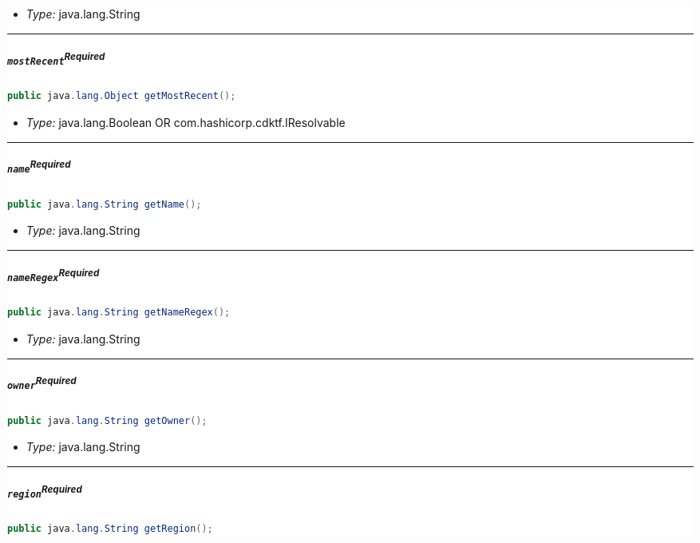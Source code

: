- *Type:* java.lang.String

---

##### `mostRecent`<sup>Required</sup> <a name="mostRecent" id="@cdktf/provider-opentelekomcloud.dataOpentelekomcloudImagesImageV2.DataOpentelekomcloudImagesImageV2.property.mostRecent"></a>

```java
public java.lang.Object getMostRecent();
```

- *Type:* java.lang.Boolean OR com.hashicorp.cdktf.IResolvable

---

##### `name`<sup>Required</sup> <a name="name" id="@cdktf/provider-opentelekomcloud.dataOpentelekomcloudImagesImageV2.DataOpentelekomcloudImagesImageV2.property.name"></a>

```java
public java.lang.String getName();
```

- *Type:* java.lang.String

---

##### `nameRegex`<sup>Required</sup> <a name="nameRegex" id="@cdktf/provider-opentelekomcloud.dataOpentelekomcloudImagesImageV2.DataOpentelekomcloudImagesImageV2.property.nameRegex"></a>

```java
public java.lang.String getNameRegex();
```

- *Type:* java.lang.String

---

##### `owner`<sup>Required</sup> <a name="owner" id="@cdktf/provider-opentelekomcloud.dataOpentelekomcloudImagesImageV2.DataOpentelekomcloudImagesImageV2.property.owner"></a>

```java
public java.lang.String getOwner();
```

- *Type:* java.lang.String

---

##### `region`<sup>Required</sup> <a name="region" id="@cdktf/provider-opentelekomcloud.dataOpentelekomcloudImagesImageV2.DataOpentelekomcloudImagesImageV2.property.region"></a>

```java
public java.lang.String getRegion();
```
